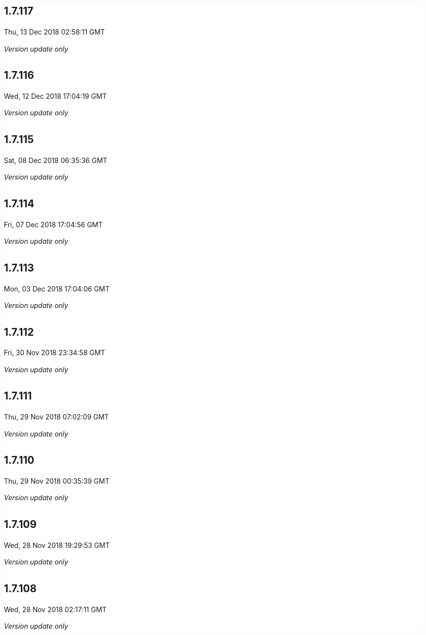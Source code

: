 ## 1.7.117
Thu, 13 Dec 2018 02:58:11 GMT

_Version update only_

## 1.7.116
Wed, 12 Dec 2018 17:04:19 GMT

_Version update only_

## 1.7.115
Sat, 08 Dec 2018 06:35:36 GMT

_Version update only_

## 1.7.114
Fri, 07 Dec 2018 17:04:56 GMT

_Version update only_

## 1.7.113
Mon, 03 Dec 2018 17:04:06 GMT

_Version update only_

## 1.7.112
Fri, 30 Nov 2018 23:34:58 GMT

_Version update only_

## 1.7.111
Thu, 29 Nov 2018 07:02:09 GMT

_Version update only_

## 1.7.110
Thu, 29 Nov 2018 00:35:39 GMT

_Version update only_

## 1.7.109
Wed, 28 Nov 2018 19:29:53 GMT

_Version update only_

## 1.7.108
Wed, 28 Nov 2018 02:17:11 GMT

_Version update only_
